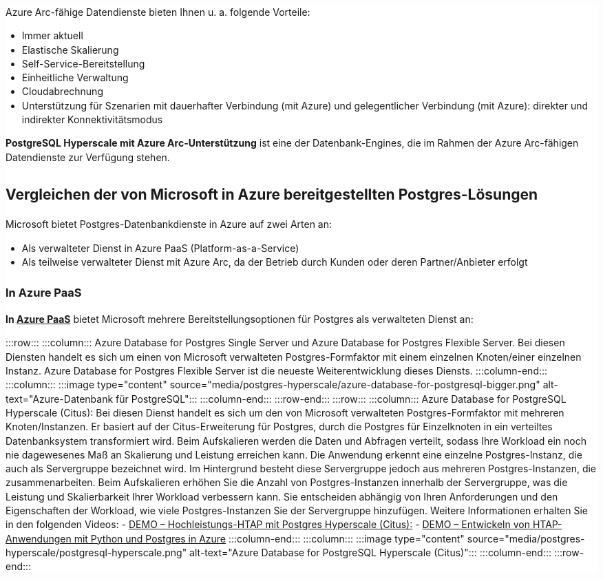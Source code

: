 Azure Arc-fähige Datendienste bieten Ihnen u. a. folgende Vorteile:
- Immer aktuell
- Elastische Skalierung
- Self-Service-Bereitstellung
- Einheitliche Verwaltung
- Cloudabrechnung
- Unterstützung für Szenarien mit dauerhafter Verbindung (mit Azure) und gelegentlicher Verbindung (mit Azure): direkter und indirekter Konnektivitätsmodus

**PostgreSQL Hyperscale mit Azure Arc-Unterstützung** ist eine der Datenbank-Engines, die im Rahmen der Azure Arc-fähigen Datendienste zur Verfügung stehen. 


## <a name="compare-postgres-solutions-provided-by-microsoft-in-azure"></a>Vergleichen der von Microsoft in Azure bereitgestellten Postgres-Lösungen

Microsoft bietet Postgres-Datenbankdienste in Azure auf zwei Arten an:
- Als verwalteter Dienst in Azure PaaS (Platform-as-a-Service)
- Als teilweise verwalteter Dienst mit Azure Arc, da der Betrieb durch Kunden oder deren Partner/Anbieter erfolgt

### <a name="in-azure-paas"></a>In Azure PaaS
**In [Azure PaaS](https://ms.portal.azure.com/#create/Microsoft.PostgreSQLServer)** bietet Microsoft mehrere Bereitstellungsoptionen für Postgres als verwalteten Dienst an:

:::row:::
    :::column:::
        Azure Database for Postgres Single Server und Azure Database for Postgres Flexible Server. Bei diesen Diensten handelt es sich um einen von Microsoft verwalteten Postgres-Formfaktor mit einem einzelnen Knoten/einer einzelnen Instanz. Azure Database for Postgres Flexible Server ist die neueste Weiterentwicklung dieses Diensts.
    :::column-end:::
    :::column:::
        :::image type="content" source="media/postgres-hyperscale/azure-database-for-postgresql-bigger.png" alt-text="Azure-Datenbank für PostgreSQL":::
    :::column-end:::
:::row-end:::
:::row:::
    :::column:::
        Azure Database for PostgreSQL Hyperscale (Citus): Bei diesen Dienst handelt es sich um den von Microsoft verwalteten Postgres-Formfaktor mit mehreren Knoten/Instanzen. Er basiert auf der Citus-Erweiterung für Postgres, durch die Postgres für Einzelknoten in ein verteiltes Datenbanksystem transformiert wird. Beim Aufskalieren werden die Daten und Abfragen verteilt, sodass Ihre Workload ein noch nie dagewesenes Maß an Skalierung und Leistung erreichen kann. Die Anwendung erkennt eine einzelne Postgres-Instanz, die auch als Servergruppe bezeichnet wird. Im Hintergrund besteht diese Servergruppe jedoch aus mehreren Postgres-Instanzen, die zusammenarbeiten. Beim Aufskalieren erhöhen Sie die Anzahl von Postgres-Instanzen innerhalb der Servergruppe, was die Leistung und Skalierbarkeit Ihrer Workload verbessern kann. Sie entscheiden abhängig von Ihren Anforderungen und den Eigenschaften der Workload, wie viele Postgres-Instanzen Sie der Servergruppe hinzufügen. 
        Weitere Informationen erhalten Sie in den folgenden Videos:
        - [DEMO – Hochleistungs-HTAP mit Postgres Hyperscale (Citus):](https://youtu.be/W_3e07nGFxY )
        - [DEMO – Entwickeln von HTAP-Anwendungen mit Python und Postgres in Azure](https://youtu.be/YDT8_riLLs0 )
    :::column-end:::
    :::column:::
        :::image type="content" source="media/postgres-hyperscale/postgresql-hyperscale.png" alt-text="Azure Database for PostgreSQL Hyperscale (Citus)":::
    :::column-end:::
:::row-end:::
